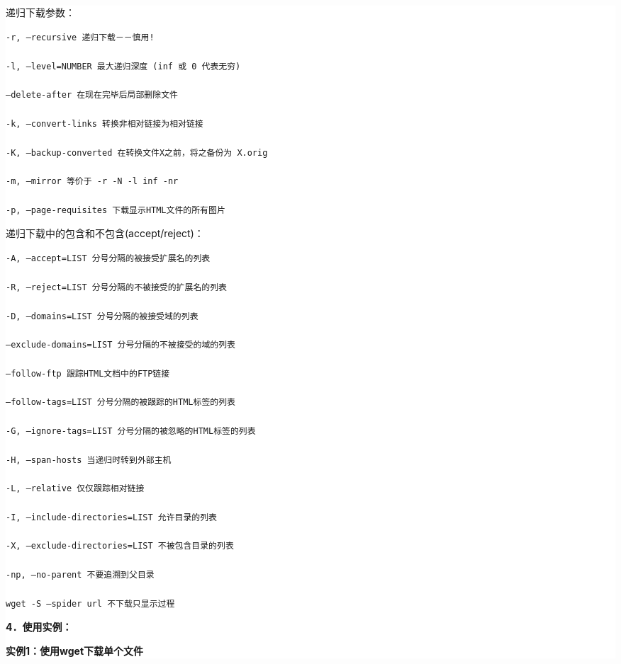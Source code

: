 递归下载参数：

```shell
-r, –recursive 递归下载－－慎用!

-l, –level=NUMBER 最大递归深度 (inf 或 0 代表无穷)

–delete-after 在现在完毕后局部删除文件

-k, –convert-links 转换非相对链接为相对链接

-K, –backup-converted 在转换文件X之前，将之备份为 X.orig

-m, –mirror 等价于 -r -N -l inf -nr

-p, –page-requisites 下载显示HTML文件的所有图片

```

递归下载中的包含和不包含(accept/reject)：

```shell
-A, –accept=LIST 分号分隔的被接受扩展名的列表

-R, –reject=LIST 分号分隔的不被接受的扩展名的列表

-D, –domains=LIST 分号分隔的被接受域的列表

–exclude-domains=LIST 分号分隔的不被接受的域的列表

–follow-ftp 跟踪HTML文档中的FTP链接

–follow-tags=LIST 分号分隔的被跟踪的HTML标签的列表

-G, –ignore-tags=LIST 分号分隔的被忽略的HTML标签的列表

-H, –span-hosts 当递归时转到外部主机

-L, –relative 仅仅跟踪相对链接

-I, –include-directories=LIST 允许目录的列表

-X, –exclude-directories=LIST 不被包含目录的列表

-np, –no-parent 不要追溯到父目录

wget -S –spider url 不下载只显示过程

```



**4．使用实例：**

**实例1：使用wget下载单个文件**
